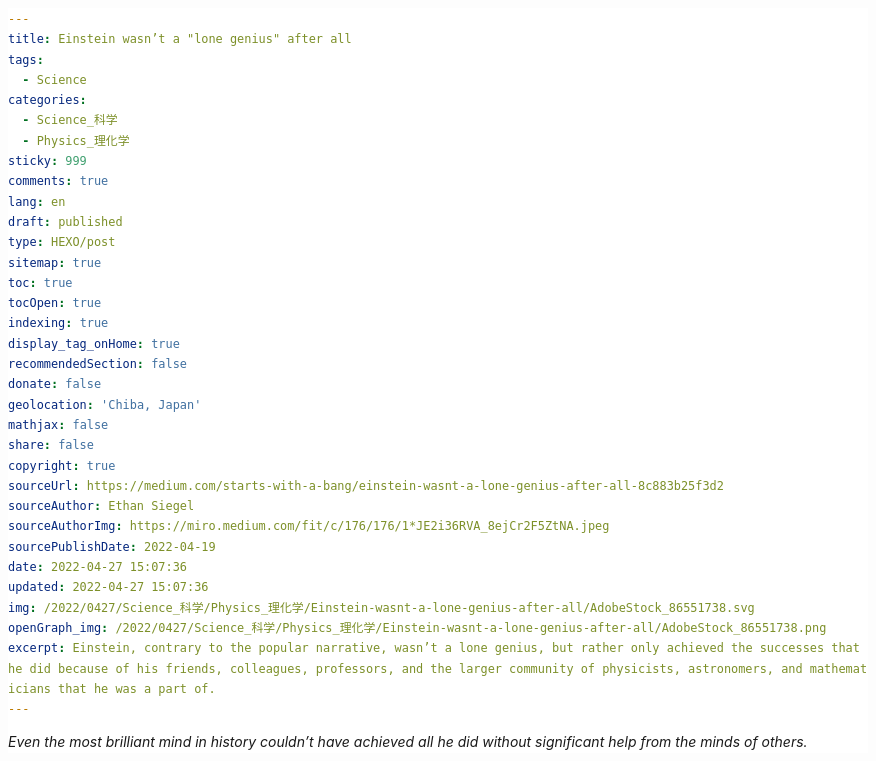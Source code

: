 ```yaml
---
title: Einstein wasn’t a "lone genius" after all
tags:
  - Science
categories:
  - Science_科学
  - Physics_理化学
sticky: 999
comments: true
lang: en
draft: published
type: HEXO/post
sitemap: true
toc: true
tocOpen: true
indexing: true
display_tag_onHome: true
recommendedSection: false
donate: false
geolocation: 'Chiba, Japan'
mathjax: false
share: false
copyright: true
sourceUrl: https://medium.com/starts-with-a-bang/einstein-wasnt-a-lone-genius-after-all-8c883b25f3d2
sourceAuthor: Ethan Siegel
sourceAuthorImg: https://miro.medium.com/fit/c/176/176/1*JE2i36RVA_8ejCr2F5ZtNA.jpeg
sourcePublishDate: 2022-04-19
date: 2022-04-27 15:07:36
updated: 2022-04-27 15:07:36
img: /2022/0427/Science_科学/Physics_理化学/Einstein-wasnt-a-lone-genius-after-all/AdobeStock_86551738.svg
openGraph_img: /2022/0427/Science_科学/Physics_理化学/Einstein-wasnt-a-lone-genius-after-all/AdobeStock_86551738.png
excerpt: Einstein, contrary to the popular narrative, wasn’t a lone genius, but rather only achieved the successes that he did because of his friends, colleagues, professors, and the larger community of physicists, astronomers, and mathematicians that he was a part of.
---
```

 *Even the most brilliant mind in history couldn’t have achieved all he did without significant help from the minds of others.*
